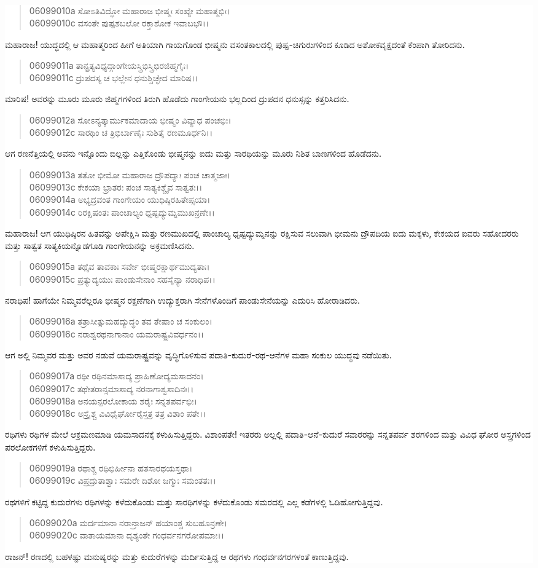 > 06099010a ಸೋಽತಿವಿದ್ಧೋ ಮಹಾರಾಜ ಭೀಷ್ಮಃ ಸಂಖ್ಯೇ ಮಹಾತ್ಮಭಿಃ।   
06099010c ವಸಂತೇ ಪುಷ್ಪಶಬಲೋ ರಕ್ತಾಶೋಕ ಇವಾಬಭೌ।।

ಮಹಾರಾಜ! ಯುದ್ಧದಲ್ಲಿ ಆ ಮಹಾತ್ಮರಿಂದ ಹೀಗೆ ಅತಿಯಾಗಿ ಗಾಯಗೊಂಡ ಭೀಷ್ಮನು ವಸಂತಕಾಲದಲ್ಲಿ ಪುಷ್ಪ-ಚಿಗುರುಗಳಿಂದ ಕೂಡಿದ ಅಶೋಕವೃಕ್ಷದಂತೆ ಕೆಂಪಾಗಿ ತೋರಿದನು.

> 06099011a ತಾನ್ಪ್ರತ್ಯವಿಧ್ಯದ್ಗಾಂಗೇಯಸ್ತ್ರಿಭಿಸ್ತ್ರಿಭಿರಜಿಹ್ಮಗೈಃ।   
06099011c ದ್ರುಪದಸ್ಯ ಚ ಭಲ್ಲೇನ ಧನುಶ್ಚಿಚ್ಛೇದ ಮಾರಿಷ।।

ಮಾರಿಷ! ಅವರನ್ನು ಮೂರು ಮೂರು ಜಿಹ್ಮಗಗಳಿಂದ ತಿರುಗಿ ಹೊಡೆದು ಗಾಂಗೇಯನು ಭಲ್ಲದಿಂದ ದ್ರುಪದನ ಧನುಸ್ಸನ್ನು ಕತ್ತರಿಸಿದನು.

> 06099012a ಸೋಽನ್ಯತ್ಕಾರ್ಮುಕಮಾದಾಯ ಭೀಷ್ಮಂ ವಿವ್ಯಾಧ ಪಂಚಭಿಃ।   
06099012c ಸಾರಥಿಂ ಚ ತ್ರಿಭಿರ್ಬಾಣೈಃ ಸುಶಿತೈ ರಣಮೂರ್ಧನಿ।।

ಆಗ ರಣನೆತ್ತಿಯಲ್ಲಿ ಅವನು ಇನ್ನೊಂದು ಬಿಲ್ಲನ್ನು ಎತ್ತಿಕೊಂಡು ಭೀಷ್ಮನನ್ನು ಐದು ಮತ್ತು ಸಾರಥಿಯನ್ನು ಮೂರು ನಿಶಿತ ಬಾಣಗಳಿಂದ ಹೊಡೆದನು.

> 06099013a ತತೋ ಭೀಮೋ ಮಹಾರಾಜ ದ್ರೌಪದ್ಯಾಃ ಪಂಚ ಚಾತ್ಮಜಾಃ।   
06099013c ಕೇಕಯಾ ಭ್ರಾತರಃ ಪಂಚ ಸಾತ್ಯಕಿಶ್ಚೈವ ಸಾತ್ವತಃ।।   
06099014a ಅಭ್ಯದ್ರವಂತ ಗಾಂಗೇಯಂ ಯುಧಿಷ್ಠಿರಹಿತೇಪ್ಸಯಾ।   
06099014c ರಿರಕ್ಷಿಷಂತಃ ಪಾಂಚಾಲ್ಯಂ ಧೃಷ್ಟದ್ಯುಮ್ನಮುಖನ್ರಣೇ।।

ಮಹಾರಾಜ! ಆಗ ಯುಧಿಷ್ಠಿರನ ಹಿತವನ್ನು ಅಪೇಕ್ಷಿಸಿ ಮತ್ತು ರಣಮುಖದಲ್ಲಿ ಪಾಂಚಾಲ್ಯ ಧೃಷ್ಟದ್ಯುಮ್ನನನ್ನು ರಕ್ಷಿಸುವ ಸಲುವಾಗಿ ಭೀಮನು ದ್ರೌಪದಿಯ ಐದು ಮಕ್ಕಳು, ಕೇಕಯದ ಐವರು ಸಹೋದರರು ಮತ್ತು ಸಾತ್ವತ ಸಾತ್ಯಕಿಯನ್ನೊಡಗೂಡಿ ಗಾಂಗೇಯನನ್ನು ಅಕ್ರಮಣಿಸಿದನು.

> 06099015a ತಥೈವ ತಾವಕಾಃ ಸರ್ವೇ ಭೀಷ್ಮರಕ್ಷಾರ್ಥಮುದ್ಯತಾಃ।   
06099015c ಪ್ರತ್ಯುದ್ಯಯುಃ ಪಾಂಡುಸೇನಾಂ ಸಹಸೈನ್ಯಾ ನರಾಧಿಪ।।

ನರಾಧಿಪ! ಹಾಗೆಯೇ ನಿಮ್ಮವರೆಲ್ಲರೂ ಭೀಷ್ಮನ ರಕ್ಷಣೆಗಾಗಿ ಉದ್ಯುಕ್ತರಾಗಿ ಸೇನೆಗಳೊಂದಿಗೆ ಪಾಂಡುಸೇನೆಯನ್ನು ಎದುರಿಸಿ ಹೋರಾಡಿದರು.

> 06099016a ತತ್ರಾಸೀತ್ಸುಮಹದ್ಯುದ್ಧಂ ತವ ತೇಷಾಂ ಚ ಸಂಕುಲಂ।   
06099016c ನರಾಶ್ವರಥನಾಗಾನಾಂ ಯಮರಾಷ್ಟ್ರವಿವರ್ಧನಂ।।

ಆಗ ಅಲ್ಲಿ ನಿಮ್ಮವರ ಮತ್ತು ಅವರ ನಡುವೆ ಯಮರಾಷ್ಟ್ರವನ್ನು ವೃದ್ಧಿಗೊಳಿಸುವ ಪದಾತಿ-ಕುದುರೆ-ರಥ-ಆನೆಗಳ ಮಹಾ ಸಂಕುಲ ಯುದ್ಧವು ನಡೆಯಿತು.

> 06099017a ರಥೀ ರಥಿನಮಾಸಾದ್ಯ ಪ್ರಾಹಿಣೋದ್ಯಮಸಾದನಂ।   
06099017c ತಥೇತರಾನ್ಸಮಾಸಾದ್ಯ ನರನಾಗಾಶ್ವಸಾದಿನಃ।।   
06099018a ಅನಯನ್ಪರಲೋಕಾಯ ಶರೈಃ ಸನ್ನತಪರ್ವಭಿಃ।   
06099018c ಅಸ್ತ್ರೈಶ್ಚ ವಿವಿಧೈರ್ಘೋರೈಸ್ತತ್ರ ತತ್ರ ವಿಶಾಂ ಪತೇ।।

ರಥಿಗಳು ರಥಿಗಳ ಮೇಲೆ ಆಕ್ರಮಣಮಾಡಿ ಯಮಸಾದನಕ್ಕೆ ಕಳುಹಿಸುತ್ತಿದ್ದರು. ವಿಶಾಂಪತೇ! ಇತರರು ಅಲ್ಲಲ್ಲಿ ಪದಾತಿ-ಆನೆ-ಕುದುರೆ ಸವಾರರನ್ನು ಸನ್ನತಪರ್ವ ಶರಗಳಿಂದ ಮತ್ತು ವಿವಿಧ ಘೋರ ಅಸ್ತ್ರಗಳಿಂದ ಪರಲೋಕಗಳಿಗೆ ಕಳುಹಿಸುತ್ತಿದ್ದರು.

> 06099019a ರಥಾಶ್ಚ ರಥಿಭಿರ್ಹೀನಾ ಹತಸಾರಥಯಸ್ತಥಾ।   
06099019c ವಿಪ್ರದ್ರುತಾಶ್ವಾಃ ಸಮರೇ ದಿಶೋ ಜಗ್ಮುಃ ಸಮಂತತಃ।।

ರಥಗಳಿಗೆ ಕಟ್ಟಿದ್ದ ಕುದುರೆಗಳು ರಥಿಗಳನ್ನು ಕಳೆದುಕೊಂಡು ಮತ್ತು ಸಾರಥಿಗಳನ್ನು ಕಳೆದುಕೊಂಡು ಸಮರದಲ್ಲಿ ಎಲ್ಲ ಕಡೆಗಳಲ್ಲಿ ಓಡಿಹೋಗುತ್ತಿದ್ದವು.

> 06099020a ಮರ್ದಮಾನಾ ನರಾನ್ರಾಜನ್ ಹಯಾಂಶ್ಚ ಸುಬಹೂನ್ರಣೇ।   
06099020c ವಾತಾಯಮಾನಾ ದೃಶ್ಯಂತೇ ಗಂಧರ್ವನಗರೋಪಮಾಃ।।

ರಾಜನ್! ರಣದಲ್ಲಿ ಬಹಳಷ್ಟು ಮನುಷ್ಯರನ್ನು ಮತ್ತು ಕುದುರೆಗಳನ್ನು ಮರ್ದಿಸುತ್ತಿದ್ದ ಆ ರಥಗಳು ಗಂಧರ್ವನಗರಗಳಂತೆ ಕಾಣುತ್ತಿದ್ದವು.
